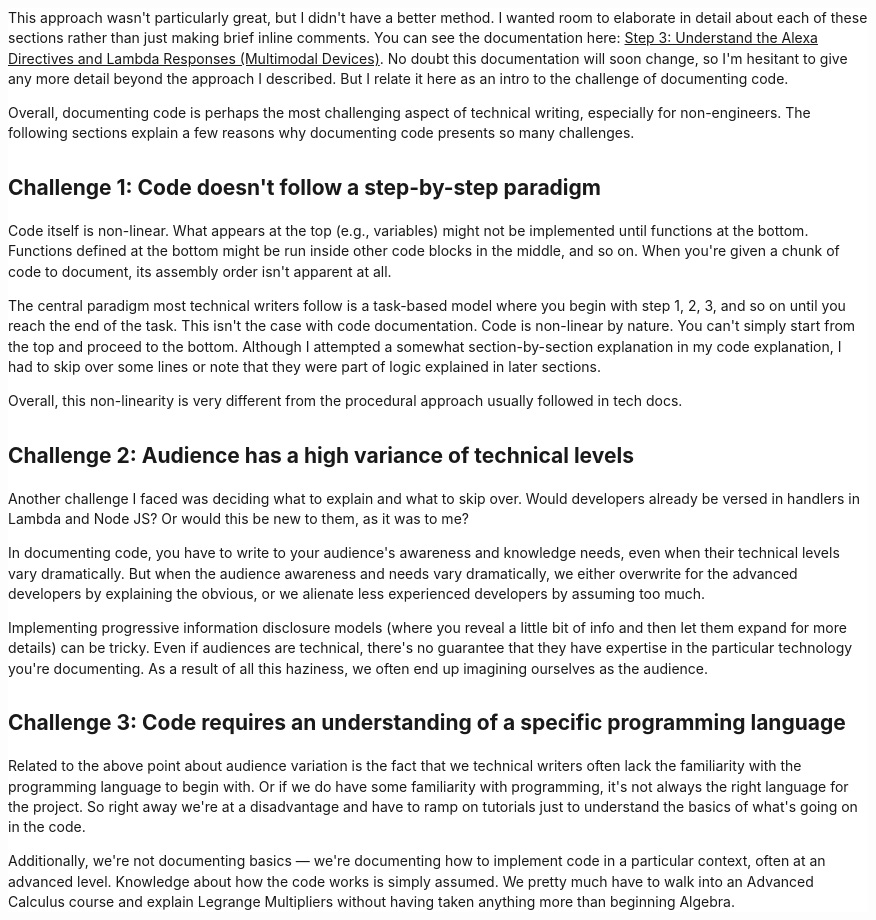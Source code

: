 This approach wasn't particularly great, but I didn't have a better method. I wanted room to elaborate in detail about each of these sections rather than just making brief inline comments. You can see the documentation here: [Step 3: Understand the Alexa Directives and Lambda Responses (Multimodal Devices)](https://developer.amazon.com/docs/video-skills-multimodal-devices/understand-directives-and-responses.html). No doubt this documentation will soon change, so I'm hesitant to give any more detail beyond the approach I described. But I relate it here as an intro to the challenge of documenting code.

Overall, documenting code is perhaps the most challenging aspect of technical writing, especially for non-engineers. The following sections explain a few reasons why documenting code presents so many challenges.

## Challenge 1: Code doesn't follow a step-by-step paradigm

Code itself is non-linear. What appears at the top (e.g., variables) might not be implemented until functions at the bottom. Functions defined at the bottom might be run inside other code blocks in the middle, and so on. When you're given a chunk of code to document, its assembly order isn't apparent at all.

The central paradigm most technical writers follow is a task-based model where you begin with step 1, 2, 3, and so on until you reach the end of the task. This isn't the case with code documentation. Code is non-linear by nature. You can't simply start from the top and proceed to the bottom. Although I attempted a somewhat section-by-section explanation in my code explanation, I had to skip over some lines or note that they were part of logic explained in later sections.

Overall, this non-linearity is very different from the procedural approach usually followed in tech docs.

## Challenge 2: Audience has a high variance of technical levels

Another challenge I faced was deciding what to explain and what to skip over. Would developers already be versed in handlers in Lambda and Node JS? Or would this be new to them, as it was to me?

In documenting code, you have to write to your audience's awareness and knowledge needs, even when their technical levels vary dramatically. But when the audience awareness and needs vary dramatically, we either overwrite for the advanced developers by explaining the obvious, or we alienate less experienced developers by assuming too much.

Implementing progressive information disclosure models (where you reveal a little bit of info and then let them expand for more details) can be tricky. Even if audiences are technical, there's no guarantee that they have expertise in the particular technology you're documenting. As a result of all this haziness, we often end up imagining ourselves as the audience.

## Challenge 3: Code requires an understanding of a specific programming language

Related to the above point about audience variation is the fact that we technical writers often lack the familiarity with the programming language to begin with. Or if we do have some familiarity with programming, it's not always the right language for the project. So right away we're at a disadvantage and have to ramp on tutorials just to understand the basics of what's going on in the code.

Additionally, we're not documenting basics &mdash; we're documenting how to implement code in a particular context, often at an advanced level. Knowledge about how the code works is simply assumed. We pretty much have to walk into an Advanced Calculus course and explain Legrange Multipliers without having taken anything more than beginning Algebra.
